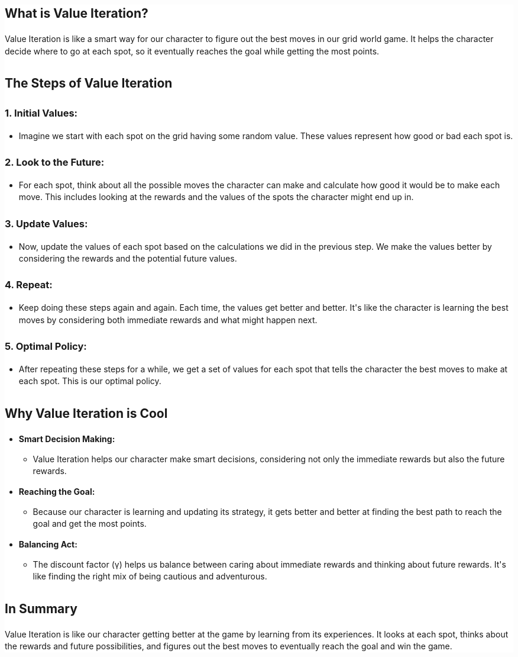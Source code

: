 ## What is Value Iteration?

Value Iteration is like a smart way for our character to figure out the best moves in our grid world game. It helps the character decide where to go at each spot, so it eventually reaches the goal while getting the most points.

## The Steps of Value Iteration

### 1. **Initial Values:**
   - Imagine we start with each spot on the grid having some random value. These values represent how good or bad each spot is.

### 2. **Look to the Future:**
   - For each spot, think about all the possible moves the character can make and calculate how good it would be to make each move. This includes looking at the rewards and the values of the spots the character might end up in.

### 3. **Update Values:**
   - Now, update the values of each spot based on the calculations we did in the previous step. We make the values better by considering the rewards and the potential future values.

### 4. **Repeat:**
   - Keep doing these steps again and again. Each time, the values get better and better. It's like the character is learning the best moves by considering both immediate rewards and what might happen next.

### 5. **Optimal Policy:**
   - After repeating these steps for a while, we get a set of values for each spot that tells the character the best moves to make at each spot. This is our optimal policy.

## Why Value Iteration is Cool

- **Smart Decision Making:**
  - Value Iteration helps our character make smart decisions, considering not only the immediate rewards but also the future rewards.

- **Reaching the Goal:**
  - Because our character is learning and updating its strategy, it gets better and better at finding the best path to reach the goal and get the most points.

- **Balancing Act:**
  - The discount factor (γ) helps us balance between caring about immediate rewards and thinking about future rewards. It's like finding the right mix of being cautious and adventurous.

## In Summary

Value Iteration is like our character getting better at the game by learning from its experiences. It looks at each spot, thinks about the rewards and future possibilities, and figures out the best moves to eventually reach the goal and win the game.
